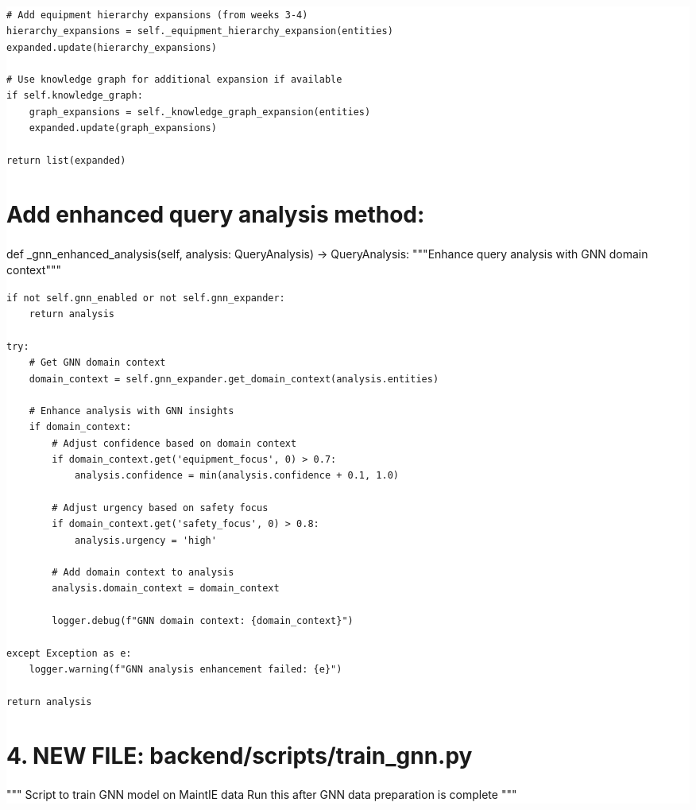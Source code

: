     # Add equipment hierarchy expansions (from weeks 3-4)
    hierarchy_expansions = self._equipment_hierarchy_expansion(entities)
    expanded.update(hierarchy_expansions)

    # Use knowledge graph for additional expansion if available
    if self.knowledge_graph:
        graph_expansions = self._knowledge_graph_expansion(entities)
        expanded.update(graph_expansions)

    return list(expanded)

# Add enhanced query analysis method:
def _gnn_enhanced_analysis(self, analysis: QueryAnalysis) -> QueryAnalysis:
    """Enhance query analysis with GNN domain context"""

    if not self.gnn_enabled or not self.gnn_expander:
        return analysis

    try:
        # Get GNN domain context
        domain_context = self.gnn_expander.get_domain_context(analysis.entities)

        # Enhance analysis with GNN insights
        if domain_context:
            # Adjust confidence based on domain context
            if domain_context.get('equipment_focus', 0) > 0.7:
                analysis.confidence = min(analysis.confidence + 0.1, 1.0)

            # Adjust urgency based on safety focus
            if domain_context.get('safety_focus', 0) > 0.8:
                analysis.urgency = 'high'

            # Add domain context to analysis
            analysis.domain_context = domain_context

            logger.debug(f"GNN domain context: {domain_context}")

    except Exception as e:
        logger.warning(f"GNN analysis enhancement failed: {e}")

    return analysis

# 4. NEW FILE: backend/scripts/train_gnn.py
"""
Script to train GNN model on MaintIE data
Run this after GNN data preparation is complete
"""
